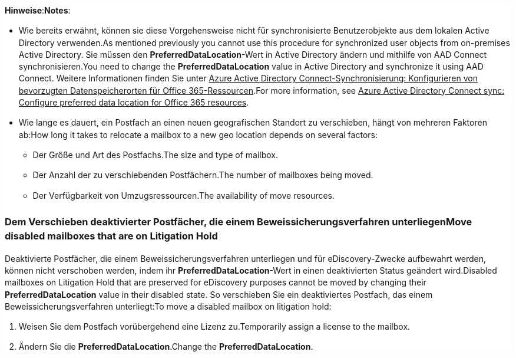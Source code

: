 <span data-ttu-id="48b24-145">**Hinweise**:</span><span class="sxs-lookup"><span data-stu-id="48b24-145">**Notes**:</span></span>

- <span data-ttu-id="48b24-146">Wie bereits erwähnt, können sie diese Vorgehensweise nicht für synchronisierte Benutzerobjekte aus dem lokalen Active Directory verwenden.</span><span class="sxs-lookup"><span data-stu-id="48b24-146">As mentioned previously you cannot use this procedure for synchronized user objects from on-premises Active Directory.</span></span> <span data-ttu-id="48b24-147">Sie müssen den **PreferredDataLocation**-Wert in Active Directory ändern und mithilfe von AAD Connect synchronisieren.</span><span class="sxs-lookup"><span data-stu-id="48b24-147">You need to change the **PreferredDataLocation** value in Active Directory and synchronize it using AAD Connect.</span></span> <span data-ttu-id="48b24-148">Weitere Informationen finden Sie unter [Azure Active Directory Connect-Synchronisierung: Konfigurieren von bevorzugten Datenspeicherorten für Office 365-Ressourcen](https://docs.microsoft.com/azure/active-directory/connect/active-directory-aadconnectsync-feature-preferreddatalocation).</span><span class="sxs-lookup"><span data-stu-id="48b24-148">For more information, see [Azure Active Directory Connect sync: Configure preferred data location for Office 365 resources](https://docs.microsoft.com/azure/active-directory/connect/active-directory-aadconnectsync-feature-preferreddatalocation).</span></span>

- <span data-ttu-id="48b24-149">Wie lange es dauert, ein Postfach an einen neuen geografischen Standort zu verschieben, hängt von mehreren Faktoren ab:</span><span class="sxs-lookup"><span data-stu-id="48b24-149">How long it takes to relocate a mailbox to a new geo location depends on several factors:</span></span>

  - <span data-ttu-id="48b24-150">Der Größe und Art des Postfachs.</span><span class="sxs-lookup"><span data-stu-id="48b24-150">The size and type of mailbox.</span></span>

  - <span data-ttu-id="48b24-151">Der Anzahl der zu verschiebenden Postfächern.</span><span class="sxs-lookup"><span data-stu-id="48b24-151">The number of mailboxes being moved.</span></span>

  - <span data-ttu-id="48b24-152">Der Verfügbarkeit von Umzugsressourcen.</span><span class="sxs-lookup"><span data-stu-id="48b24-152">The availability of move resources.</span></span>

### <a name="move-disabled-mailboxes-that-are-on-litigation-hold"></a><span data-ttu-id="48b24-153">Dem Verschieben deaktivierter Postfächer, die einem Beweissicherungsverfahren unterliegen</span><span class="sxs-lookup"><span data-stu-id="48b24-153">Move disabled mailboxes that are on Litigation Hold</span></span>

<span data-ttu-id="48b24-154">Deaktivierte Postfächer, die einem Beweissicherungsverfahren unterliegen und für eDiscovery-Zwecke aufbewahrt werden, können nicht verschoben werden, indem ihr **PreferredDataLocation**-Wert in einen deaktivierten Status geändert wird.</span><span class="sxs-lookup"><span data-stu-id="48b24-154">Disabled mailboxes on Litigation Hold that are preserved for eDiscovery purposes cannot be moved by changing their **PreferredDataLocation** value in their disabled state.</span></span> <span data-ttu-id="48b24-155">So verschieben Sie ein deaktiviertes Postfach, das einem Beweissicherungsverfahren unterliegt:</span><span class="sxs-lookup"><span data-stu-id="48b24-155">To move a disabled mailbox on litigation hold:</span></span>

1. <span data-ttu-id="48b24-156">Weisen Sie dem Postfach vorübergehend eine Lizenz zu.</span><span class="sxs-lookup"><span data-stu-id="48b24-156">Temporarily assign a license to the mailbox.</span></span>

2. <span data-ttu-id="48b24-157">Ändern Sie die **PreferredDataLocation**.</span><span class="sxs-lookup"><span data-stu-id="48b24-157">Change the **PreferredDataLocation**.</span></span>
